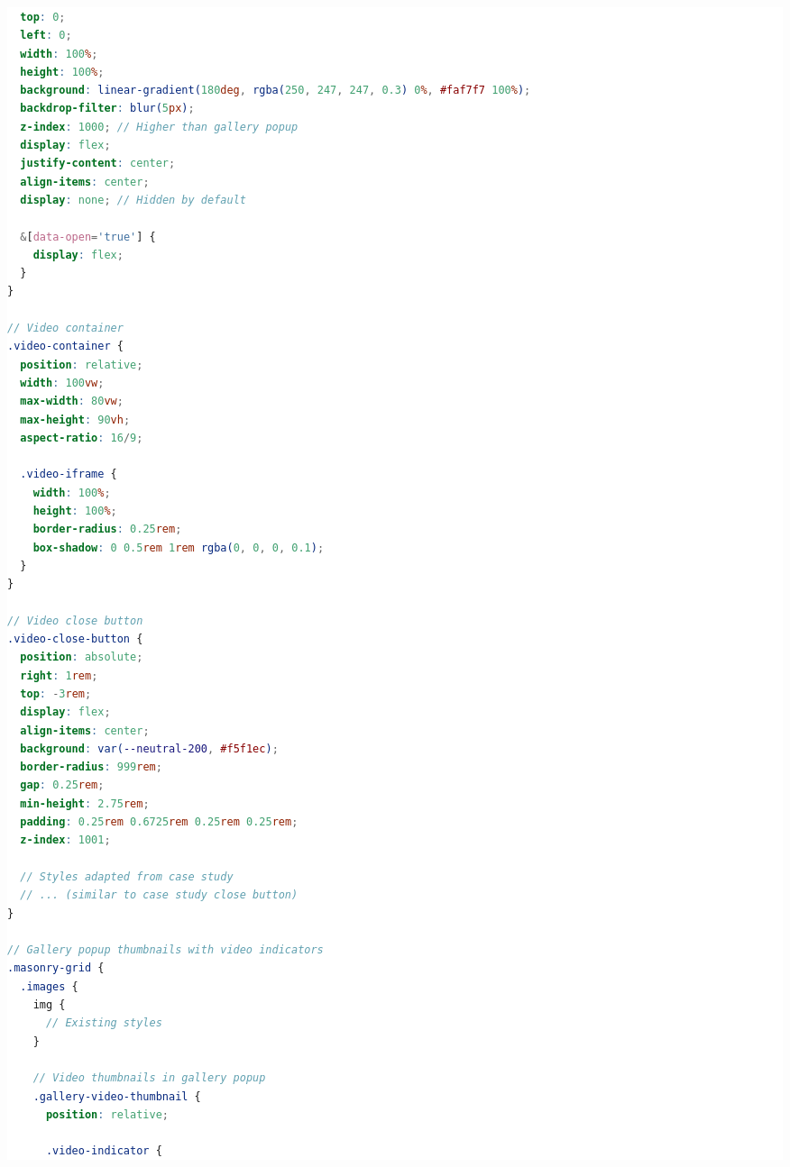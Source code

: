 ```scss
  top: 0;
  left: 0;
  width: 100%;
  height: 100%;
  background: linear-gradient(180deg, rgba(250, 247, 247, 0.3) 0%, #faf7f7 100%);
  backdrop-filter: blur(5px);
  z-index: 1000; // Higher than gallery popup
  display: flex;
  justify-content: center;
  align-items: center;
  display: none; // Hidden by default

  &[data-open='true'] {
    display: flex;
  }
}

// Video container
.video-container {
  position: relative;
  width: 100vw;
  max-width: 80vw;
  max-height: 90vh;
  aspect-ratio: 16/9;

  .video-iframe {
    width: 100%;
    height: 100%;
    border-radius: 0.25rem;
    box-shadow: 0 0.5rem 1rem rgba(0, 0, 0, 0.1);
  }
}

// Video close button
.video-close-button {
  position: absolute;
  right: 1rem;
  top: -3rem;
  display: flex;
  align-items: center;
  background: var(--neutral-200, #f5f1ec);
  border-radius: 999rem;
  gap: 0.25rem;
  min-height: 2.75rem;
  padding: 0.25rem 0.6725rem 0.25rem 0.25rem;
  z-index: 1001;

  // Styles adapted from case study
  // ... (similar to case study close button)
}

// Gallery popup thumbnails with video indicators
.masonry-grid {
  .images {
    img {
      // Existing styles
    }

    // Video thumbnails in gallery popup
    .gallery-video-thumbnail {
      position: relative;

      .video-indicator {
```